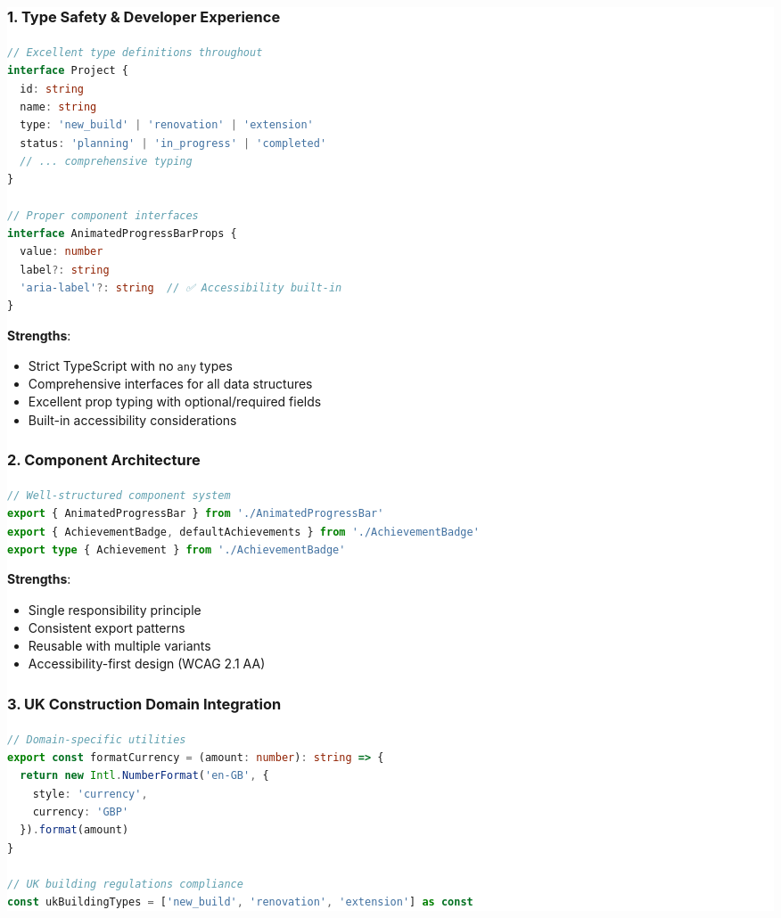 ### **1. Type Safety & Developer Experience**
```typescript
// Excellent type definitions throughout
interface Project {
  id: string
  name: string
  type: 'new_build' | 'renovation' | 'extension'
  status: 'planning' | 'in_progress' | 'completed'
  // ... comprehensive typing
}

// Proper component interfaces
interface AnimatedProgressBarProps {
  value: number
  label?: string
  'aria-label'?: string  // ✅ Accessibility built-in
}
```

**Strengths**:
- Strict TypeScript with no `any` types
- Comprehensive interfaces for all data structures
- Excellent prop typing with optional/required fields
- Built-in accessibility considerations

### **2. Component Architecture**
```typescript
// Well-structured component system
export { AnimatedProgressBar } from './AnimatedProgressBar'
export { AchievementBadge, defaultAchievements } from './AchievementBadge'
export type { Achievement } from './AchievementBadge'
```

**Strengths**:
- Single responsibility principle
- Consistent export patterns
- Reusable with multiple variants
- Accessibility-first design (WCAG 2.1 AA)

### **3. UK Construction Domain Integration**
```typescript
// Domain-specific utilities
export const formatCurrency = (amount: number): string => {
  return new Intl.NumberFormat('en-GB', {
    style: 'currency',
    currency: 'GBP'
  }).format(amount)
}

// UK building regulations compliance
const ukBuildingTypes = ['new_build', 'renovation', 'extension'] as const
```
